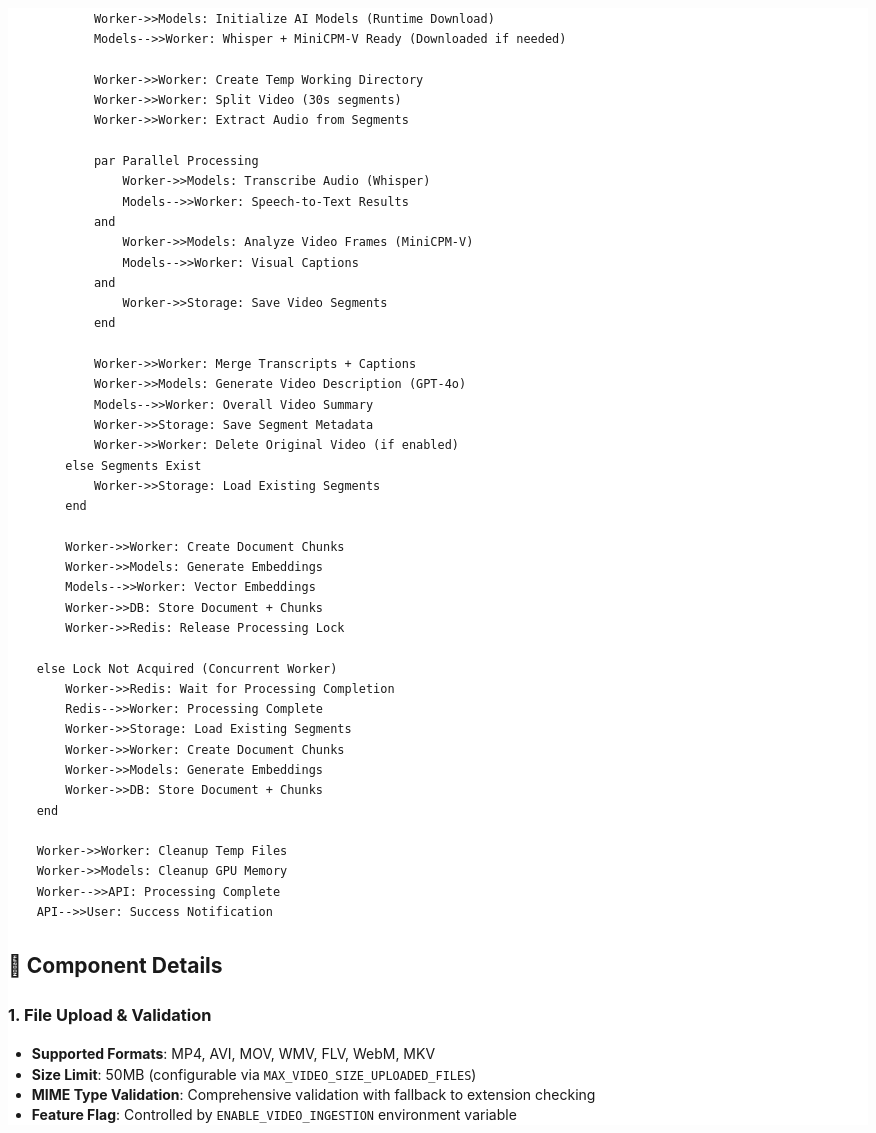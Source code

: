 ```mermaid
            Worker->>Models: Initialize AI Models (Runtime Download)
            Models-->>Worker: Whisper + MiniCPM-V Ready (Downloaded if needed)
            
            Worker->>Worker: Create Temp Working Directory
            Worker->>Worker: Split Video (30s segments)
            Worker->>Worker: Extract Audio from Segments
            
            par Parallel Processing
                Worker->>Models: Transcribe Audio (Whisper)
                Models-->>Worker: Speech-to-Text Results
            and
                Worker->>Models: Analyze Video Frames (MiniCPM-V)
                Models-->>Worker: Visual Captions
            and
                Worker->>Storage: Save Video Segments
            end
            
            Worker->>Worker: Merge Transcripts + Captions
            Worker->>Models: Generate Video Description (GPT-4o)
            Models-->>Worker: Overall Video Summary
            Worker->>Storage: Save Segment Metadata
            Worker->>Worker: Delete Original Video (if enabled)
        else Segments Exist
            Worker->>Storage: Load Existing Segments
        end
        
        Worker->>Worker: Create Document Chunks
        Worker->>Models: Generate Embeddings
        Models-->>Worker: Vector Embeddings
        Worker->>DB: Store Document + Chunks
        Worker->>Redis: Release Processing Lock
        
    else Lock Not Acquired (Concurrent Worker)
        Worker->>Redis: Wait for Processing Completion
        Redis-->>Worker: Processing Complete
        Worker->>Storage: Load Existing Segments
        Worker->>Worker: Create Document Chunks
        Worker->>Models: Generate Embeddings
        Worker->>DB: Store Document + Chunks
    end
    
    Worker->>Worker: Cleanup Temp Files
    Worker->>Models: Cleanup GPU Memory
    Worker-->>API: Processing Complete
    API-->>User: Success Notification
```

## 🧩 Component Details

### 1. File Upload & Validation
- **Supported Formats**: MP4, AVI, MOV, WMV, FLV, WebM, MKV
- **Size Limit**: 50MB (configurable via `MAX_VIDEO_SIZE_UPLOADED_FILES`)
- **MIME Type Validation**: Comprehensive validation with fallback to extension checking
- **Feature Flag**: Controlled by `ENABLE_VIDEO_INGESTION` environment variable
